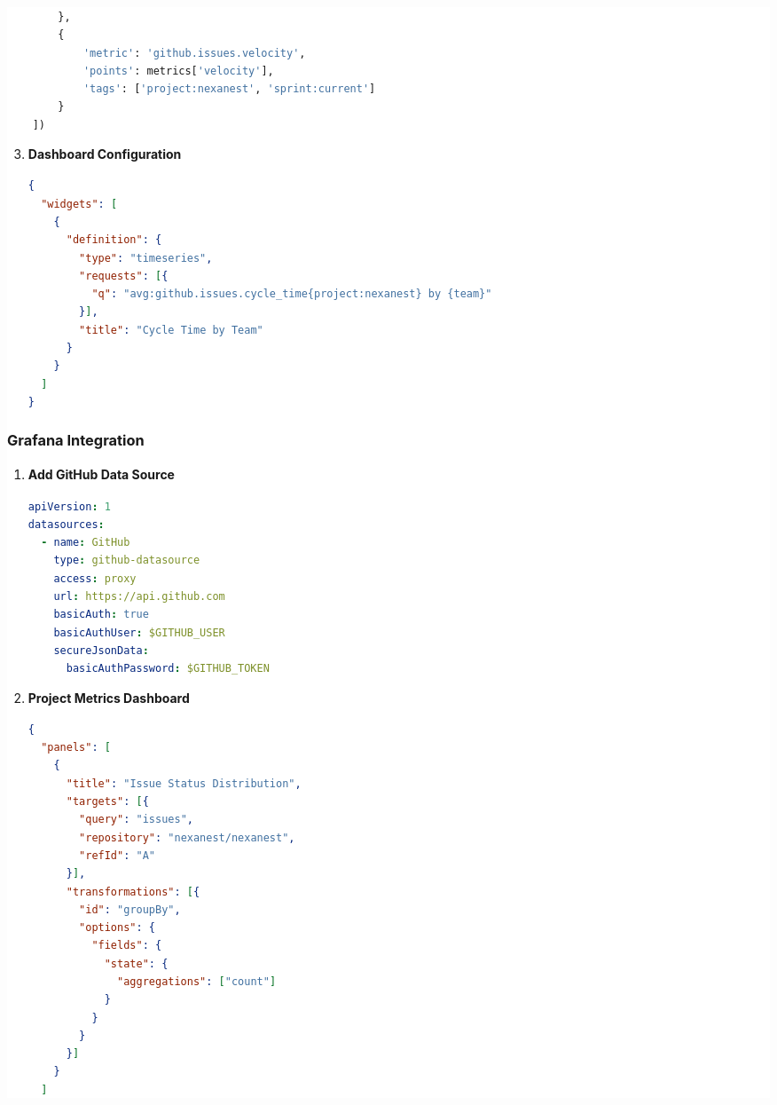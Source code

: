    ```python
           },
           {
               'metric': 'github.issues.velocity',
               'points': metrics['velocity'],
               'tags': ['project:nexanest', 'sprint:current']
           }
       ])
   ```

3. **Dashboard Configuration**
   ```json
   {
     "widgets": [
       {
         "definition": {
           "type": "timeseries",
           "requests": [{
             "q": "avg:github.issues.cycle_time{project:nexanest} by {team}"
           }],
           "title": "Cycle Time by Team"
         }
       }
     ]
   }
   ```

### Grafana Integration

1. **Add GitHub Data Source**
   ```yaml
   apiVersion: 1
   datasources:
     - name: GitHub
       type: github-datasource
       access: proxy
       url: https://api.github.com
       basicAuth: true
       basicAuthUser: $GITHUB_USER
       secureJsonData:
         basicAuthPassword: $GITHUB_TOKEN
   ```

2. **Project Metrics Dashboard**
   ```json
   {
     "panels": [
       {
         "title": "Issue Status Distribution",
         "targets": [{
           "query": "issues",
           "repository": "nexanest/nexanest",
           "refId": "A"
         }],
         "transformations": [{
           "id": "groupBy",
           "options": {
             "fields": {
               "state": {
                 "aggregations": ["count"]
               }
             }
           }
         }]
       }
     ]
   ```